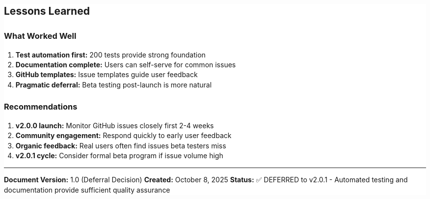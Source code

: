 ## Lessons Learned

### What Worked Well

1. **Test automation first:** 200 tests provide strong foundation
2. **Documentation complete:** Users can self-serve for common issues
3. **GitHub templates:** Issue templates guide user feedback
4. **Pragmatic deferral:** Beta testing post-launch is more natural

### Recommendations

1. **v2.0.0 launch:** Monitor GitHub issues closely first 2-4 weeks
2. **Community engagement:** Respond quickly to early user feedback
3. **Organic feedback:** Real users often find issues beta testers miss
4. **v2.0.1 cycle:** Consider formal beta program if issue volume high

---

**Document Version:** 1.0 (Deferral Decision)
**Created:** October 8, 2025
**Status:** ✅ DEFERRED to v2.0.1 - Automated testing and documentation provide sufficient quality assurance
